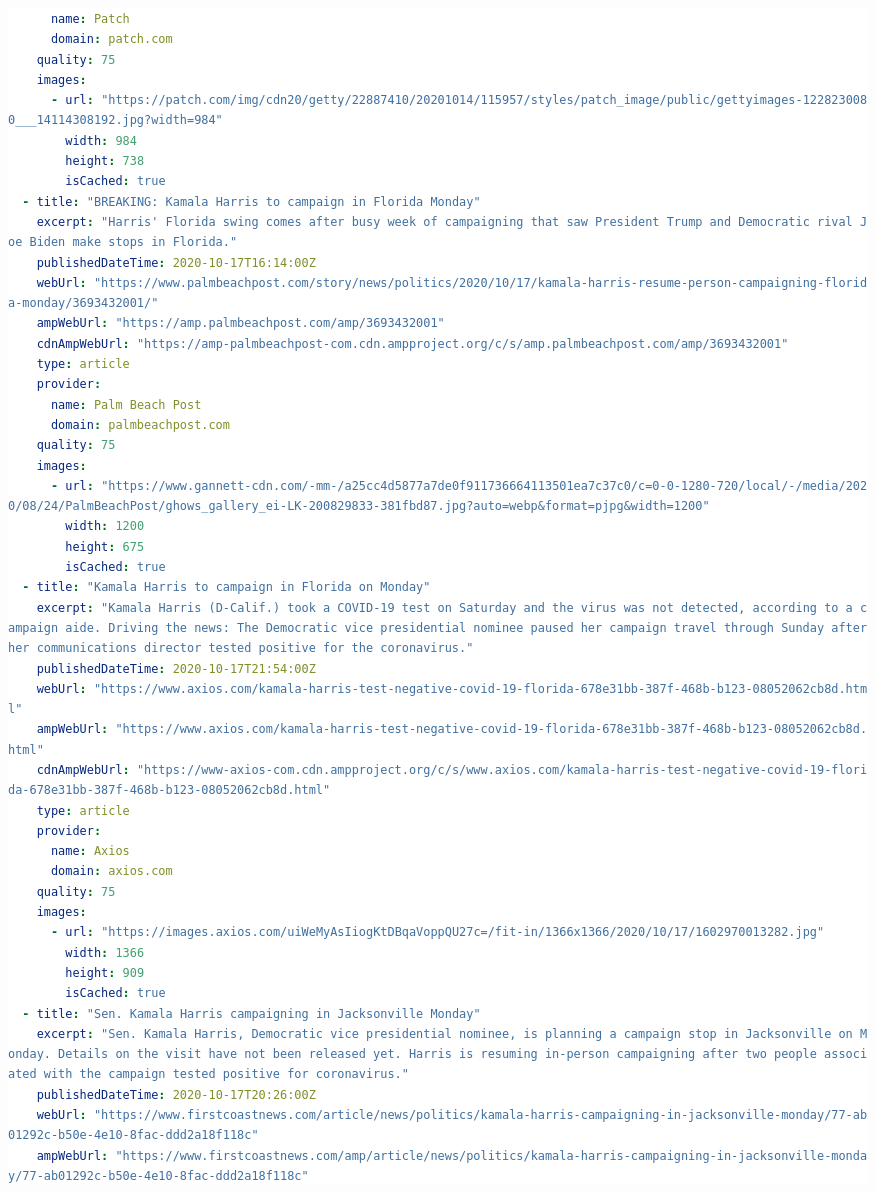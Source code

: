 ```yaml
      name: Patch
      domain: patch.com
    quality: 75
    images:
      - url: "https://patch.com/img/cdn20/getty/22887410/20201014/115957/styles/patch_image/public/gettyimages-1228230080___14114308192.jpg?width=984"
        width: 984
        height: 738
        isCached: true
  - title: "BREAKING: Kamala Harris to campaign in Florida Monday"
    excerpt: "Harris' Florida swing comes after busy week of campaigning that saw President Trump and Democratic rival Joe Biden make stops in Florida."
    publishedDateTime: 2020-10-17T16:14:00Z
    webUrl: "https://www.palmbeachpost.com/story/news/politics/2020/10/17/kamala-harris-resume-person-campaigning-florida-monday/3693432001/"
    ampWebUrl: "https://amp.palmbeachpost.com/amp/3693432001"
    cdnAmpWebUrl: "https://amp-palmbeachpost-com.cdn.ampproject.org/c/s/amp.palmbeachpost.com/amp/3693432001"
    type: article
    provider:
      name: Palm Beach Post
      domain: palmbeachpost.com
    quality: 75
    images:
      - url: "https://www.gannett-cdn.com/-mm-/a25cc4d5877a7de0f911736664113501ea7c37c0/c=0-0-1280-720/local/-/media/2020/08/24/PalmBeachPost/ghows_gallery_ei-LK-200829833-381fbd87.jpg?auto=webp&format=pjpg&width=1200"
        width: 1200
        height: 675
        isCached: true
  - title: "Kamala Harris to campaign in Florida on Monday"
    excerpt: "Kamala Harris (D-Calif.) took a COVID-19 test on Saturday and the virus was not detected, according to a campaign aide. Driving the news: The Democratic vice presidential nominee paused her campaign travel through Sunday after her communications director tested positive for the coronavirus."
    publishedDateTime: 2020-10-17T21:54:00Z
    webUrl: "https://www.axios.com/kamala-harris-test-negative-covid-19-florida-678e31bb-387f-468b-b123-08052062cb8d.html"
    ampWebUrl: "https://www.axios.com/kamala-harris-test-negative-covid-19-florida-678e31bb-387f-468b-b123-08052062cb8d.html"
    cdnAmpWebUrl: "https://www-axios-com.cdn.ampproject.org/c/s/www.axios.com/kamala-harris-test-negative-covid-19-florida-678e31bb-387f-468b-b123-08052062cb8d.html"
    type: article
    provider:
      name: Axios
      domain: axios.com
    quality: 75
    images:
      - url: "https://images.axios.com/uiWeMyAsIiogKtDBqaVoppQU27c=/fit-in/1366x1366/2020/10/17/1602970013282.jpg"
        width: 1366
        height: 909
        isCached: true
  - title: "Sen. Kamala Harris campaigning in Jacksonville Monday"
    excerpt: "Sen. Kamala Harris, Democratic vice presidential nominee, is planning a campaign stop in Jacksonville on Monday. Details on the visit have not been released yet. Harris is resuming in-person campaigning after two people associated with the campaign tested positive for coronavirus."
    publishedDateTime: 2020-10-17T20:26:00Z
    webUrl: "https://www.firstcoastnews.com/article/news/politics/kamala-harris-campaigning-in-jacksonville-monday/77-ab01292c-b50e-4e10-8fac-ddd2a18f118c"
    ampWebUrl: "https://www.firstcoastnews.com/amp/article/news/politics/kamala-harris-campaigning-in-jacksonville-monday/77-ab01292c-b50e-4e10-8fac-ddd2a18f118c"
```